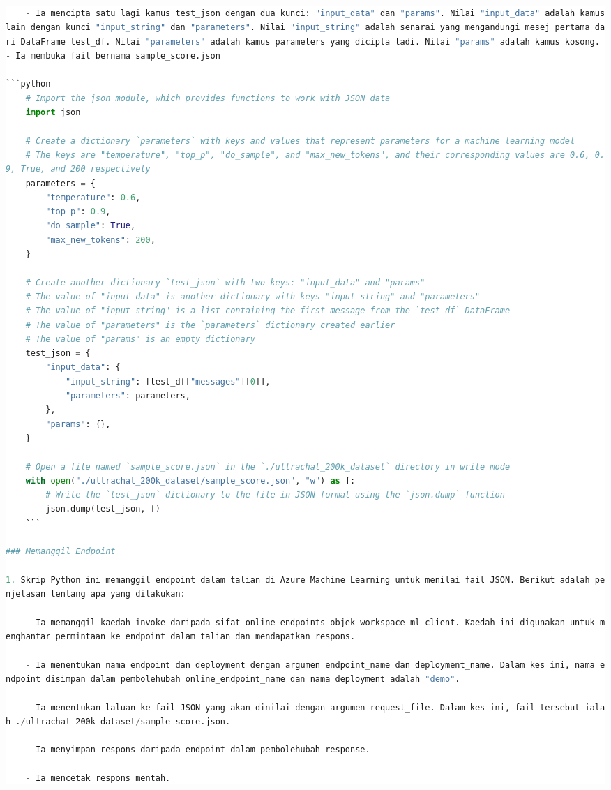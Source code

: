 ```python
    - Ia mencipta satu lagi kamus test_json dengan dua kunci: "input_data" dan "params". Nilai "input_data" adalah kamus lain dengan kunci "input_string" dan "parameters". Nilai "input_string" adalah senarai yang mengandungi mesej pertama dari DataFrame test_df. Nilai "parameters" adalah kamus parameters yang dicipta tadi. Nilai "params" adalah kamus kosong.
- Ia membuka fail bernama sample_score.json

```python
    # Import the json module, which provides functions to work with JSON data
    import json
    
    # Create a dictionary `parameters` with keys and values that represent parameters for a machine learning model
    # The keys are "temperature", "top_p", "do_sample", and "max_new_tokens", and their corresponding values are 0.6, 0.9, True, and 200 respectively
    parameters = {
        "temperature": 0.6,
        "top_p": 0.9,
        "do_sample": True,
        "max_new_tokens": 200,
    }
    
    # Create another dictionary `test_json` with two keys: "input_data" and "params"
    # The value of "input_data" is another dictionary with keys "input_string" and "parameters"
    # The value of "input_string" is a list containing the first message from the `test_df` DataFrame
    # The value of "parameters" is the `parameters` dictionary created earlier
    # The value of "params" is an empty dictionary
    test_json = {
        "input_data": {
            "input_string": [test_df["messages"][0]],
            "parameters": parameters,
        },
        "params": {},
    }
    
    # Open a file named `sample_score.json` in the `./ultrachat_200k_dataset` directory in write mode
    with open("./ultrachat_200k_dataset/sample_score.json", "w") as f:
        # Write the `test_json` dictionary to the file in JSON format using the `json.dump` function
        json.dump(test_json, f)
    ```

### Memanggil Endpoint

1. Skrip Python ini memanggil endpoint dalam talian di Azure Machine Learning untuk menilai fail JSON. Berikut adalah penjelasan tentang apa yang dilakukan:

    - Ia memanggil kaedah invoke daripada sifat online_endpoints objek workspace_ml_client. Kaedah ini digunakan untuk menghantar permintaan ke endpoint dalam talian dan mendapatkan respons.

    - Ia menentukan nama endpoint dan deployment dengan argumen endpoint_name dan deployment_name. Dalam kes ini, nama endpoint disimpan dalam pembolehubah online_endpoint_name dan nama deployment adalah "demo".

    - Ia menentukan laluan ke fail JSON yang akan dinilai dengan argumen request_file. Dalam kes ini, fail tersebut ialah ./ultrachat_200k_dataset/sample_score.json.

    - Ia menyimpan respons daripada endpoint dalam pembolehubah response.

    - Ia mencetak respons mentah.

```